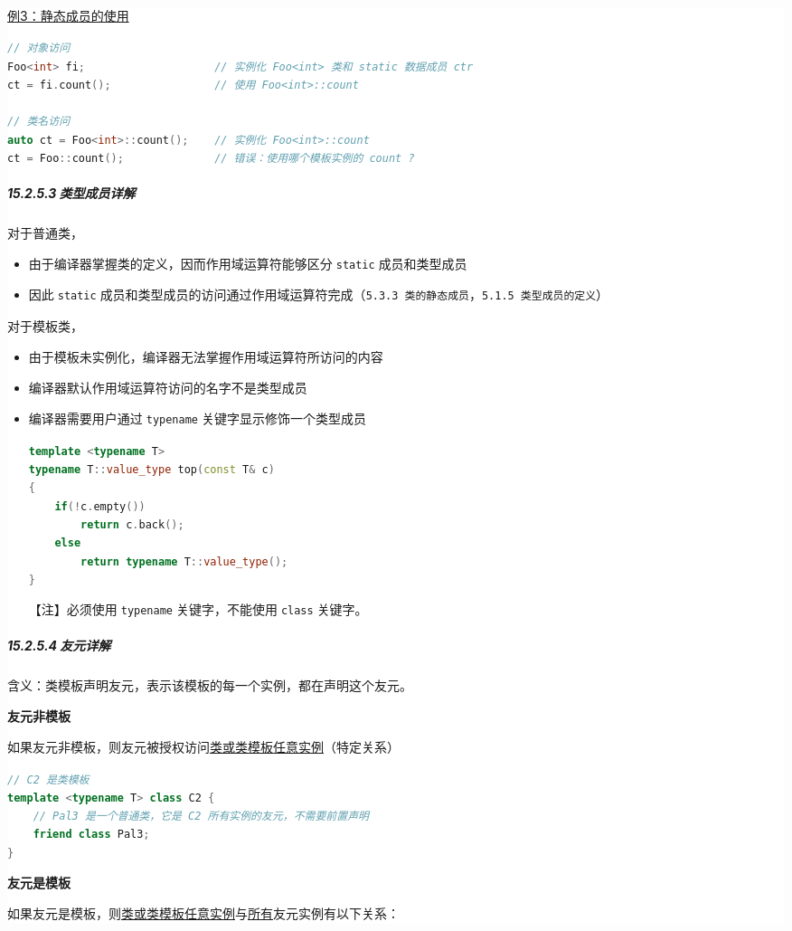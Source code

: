 <u>例3：静态成员的使用</u>

```c++
// 对象访问
Foo<int> fi;					// 实例化 Foo<int> 类和 static 数据成员 ctr
ct = fi.count();				// 使用 Foo<int>::count

// 类名访问
auto ct = Foo<int>::count();	// 实例化 Foo<int>::count
ct = Foo::count();				// 错误：使用哪个模板实例的 count ?
```

##### 15.2.5.3 类型成员详解

对于普通类，

* 由于编译器掌握类的定义，因而作用域运算符能够区分 `static` 成员和类型成员

* 因此 `static` 成员和类型成员的访问通过作用域运算符完成（`5.3.3 类的静态成员`，`5.1.5 类型成员的定义`）

对于模板类，

* 由于模板未实例化，编译器无法掌握作用域运算符所访问的内容

* 编译器默认作用域运算符访问的名字不是类型成员

* 编译器需要用户通过 `typename` 关键字显示修饰一个类型成员

  ```c++
  template <typename T>
  typename T::value_type top(const T& c)
  {
      if(!c.empty())
          return c.back();
      else
          return typename T::value_type();
  }
  ```

  【注】必须使用 `typename` 关键字，不能使用 `class` 关键字。

##### 15.2.5.4 友元详解

含义：类模板声明友元，表示该模板的每一个实例，都在声明这个友元。

**友元非模板**

如果友元非模板，则友元被授权访问<u>类或类模板任意实例</u>（特定关系）

```c++
// C2 是类模板
template <typename T> class C2 {
    // Pal3 是一个普通类，它是 C2 所有实例的友元，不需要前置声明
    friend class Pal3;
}
```

**友元是模板**

如果友元是模板，则<u>类或类模板任意实例</u>与<u>所有</u>友元实例有以下关系：
